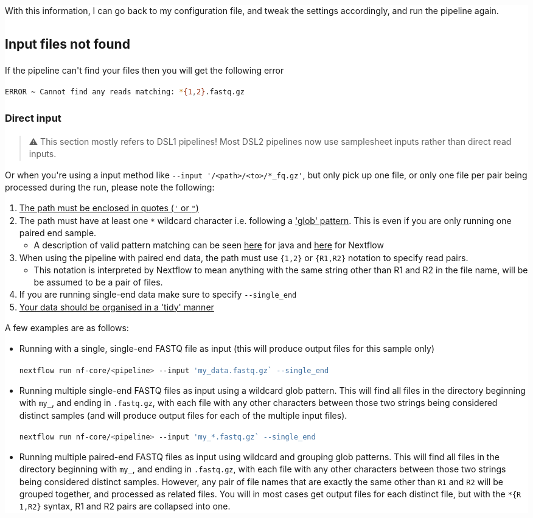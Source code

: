 With this information, I can go back to my configuration file, and tweak the settings accordingly, and run the pipeline again.

## Input files not found

If the pipeline can't find your files then you will get the following error

```bash
ERROR ~ Cannot find any reads matching: *{1,2}.fastq.gz
```

### Direct input

> ⚠️ This section mostly refers to DSL1 pipelines! Most DSL2 pipelines now use samplesheet inputs rather than direct read inputs.

Or when you're using a input method like `--input '/<path>/<to>/*_fq.gz'`, but only pick up one file, or only one file per pair being processed during the run, please note the following:

1. [The path must be enclosed in quotes (`'` or `"`)](#output-for-only-a-single-sample-although-i-specified-multiple-with-wildcards)
2. The path must have at least one `*` wildcard character i.e. following a ['glob' pattern](https://en.wikipedia.org/wiki/Glob_%28programming%29). This is even if you are only running one paired end sample.
   - A description of valid pattern matching can be seen [here](https://docs.oracle.com/javase/tutorial/essential/io/fileOps.html#glob) for java and [here](https://www.nextflow.io/docs/latest/channel.html?highlight=glob#frompath) for Nextflow
3. When using the pipeline with paired end data, the path must use `{1,2}` or `{R1,R2}` notation to specify read pairs.
   - This notation is interpreted by Nextflow to mean anything with the same string other than R1 and R2 in the file name, will be be assumed to be a pair of files.
4. If you are running single-end data make sure to specify `--single_end`
5. [Your data should be organised in a 'tidy' manner](#data-organization)

A few examples are as follows:

- Running with a single, single-end FASTQ file as input (this will produce output files for this sample only)

  ```bash
  nextflow run nf-core/<pipeline> --input 'my_data.fastq.gz` --single_end
  ```

- Running multiple single-end FASTQ files as input using a wildcard glob pattern. This will find all files in the directory beginning with `my_`, and ending in `.fastq.gz`, with each file with any other characters between those two strings being considered distinct samples (and will produce output files for each of the multiple input files).

  ```bash
  nextflow run nf-core/<pipeline> --input 'my_*.fastq.gz` --single_end
  ```

- Running multiple paired-end FASTQ files as input using wildcard and grouping glob patterns. This will find all files in the directory beginning with `my_`, and ending in `.fastq.gz`, with each file with any other characters between those two strings being considered distinct samples. However, any pair of file names that are exactly the same other than `R1` and `R2` will be grouped together, and processed as related files. You will in most cases get output files for each distinct file, but with the `*{R1,R2}` syntax, R1 and R2 pairs are collapsed into one.
